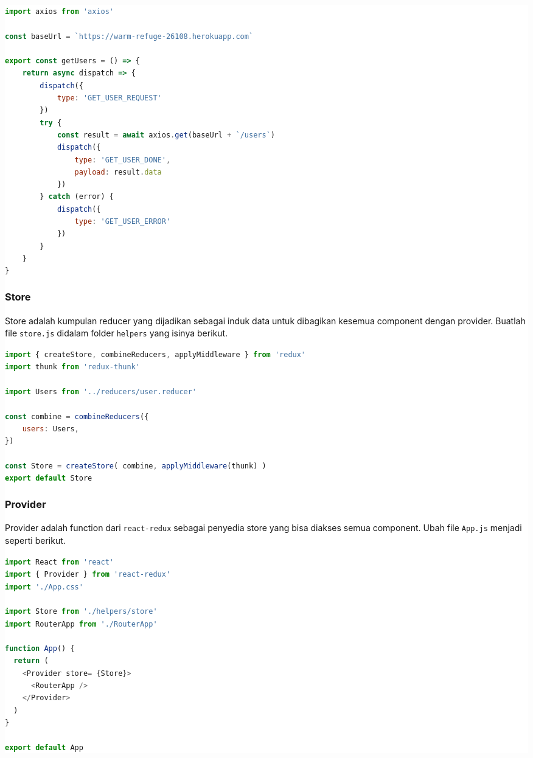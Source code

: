 ```js
import axios from 'axios'

const baseUrl = `https://warm-refuge-26108.herokuapp.com`

export const getUsers = () => {
    return async dispatch => {
        dispatch({
            type: 'GET_USER_REQUEST'
        })
        try {
            const result = await axios.get(baseUrl + `/users`)
            dispatch({
                type: 'GET_USER_DONE',
                payload: result.data
            })
        } catch (error) {
            dispatch({
                type: 'GET_USER_ERROR'
            })
        }
    }
}
```

### Store
Store adalah kumpulan reducer yang dijadikan sebagai induk data untuk dibagikan kesemua component dengan provider. Buatlah file `store.js` didalam folder `helpers` yang isinya berikut.

```js
import { createStore, combineReducers, applyMiddleware } from 'redux'
import thunk from 'redux-thunk'

import Users from '../reducers/user.reducer'
  
const combine = combineReducers({
    users: Users,
})
  
const Store = createStore( combine, applyMiddleware(thunk) )
export default Store
```

### Provider
Provider adalah function dari `react-redux` sebagai penyedia store yang bisa diakses semua component. Ubah file `App.js` menjadi seperti berikut.

```javascript
import React from 'react'
import { Provider } from 'react-redux'
import './App.css'

import Store from './helpers/store'
import RouterApp from './RouterApp'

function App() {
  return (
    <Provider store= {Store}>
      <RouterApp />
    </Provider>
  )
}

export default App
```
